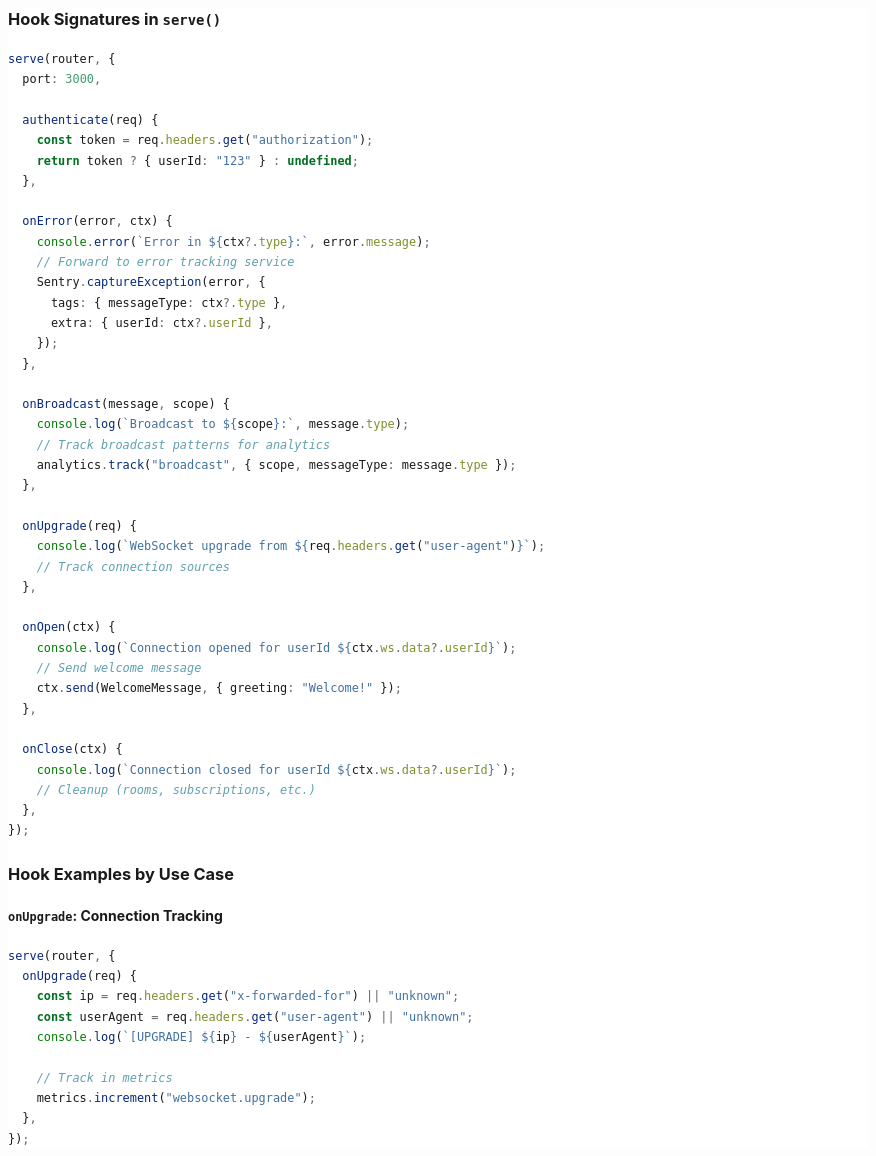 ### Hook Signatures in `serve()`

```typescript
serve(router, {
  port: 3000,

  authenticate(req) {
    const token = req.headers.get("authorization");
    return token ? { userId: "123" } : undefined;
  },

  onError(error, ctx) {
    console.error(`Error in ${ctx?.type}:`, error.message);
    // Forward to error tracking service
    Sentry.captureException(error, {
      tags: { messageType: ctx?.type },
      extra: { userId: ctx?.userId },
    });
  },

  onBroadcast(message, scope) {
    console.log(`Broadcast to ${scope}:`, message.type);
    // Track broadcast patterns for analytics
    analytics.track("broadcast", { scope, messageType: message.type });
  },

  onUpgrade(req) {
    console.log(`WebSocket upgrade from ${req.headers.get("user-agent")}`);
    // Track connection sources
  },

  onOpen(ctx) {
    console.log(`Connection opened for userId ${ctx.ws.data?.userId}`);
    // Send welcome message
    ctx.send(WelcomeMessage, { greeting: "Welcome!" });
  },

  onClose(ctx) {
    console.log(`Connection closed for userId ${ctx.ws.data?.userId}`);
    // Cleanup (rooms, subscriptions, etc.)
  },
});
```

### Hook Examples by Use Case

#### `onUpgrade`: Connection Tracking

```typescript
serve(router, {
  onUpgrade(req) {
    const ip = req.headers.get("x-forwarded-for") || "unknown";
    const userAgent = req.headers.get("user-agent") || "unknown";
    console.log(`[UPGRADE] ${ip} - ${userAgent}`);

    // Track in metrics
    metrics.increment("websocket.upgrade");
  },
});
```
